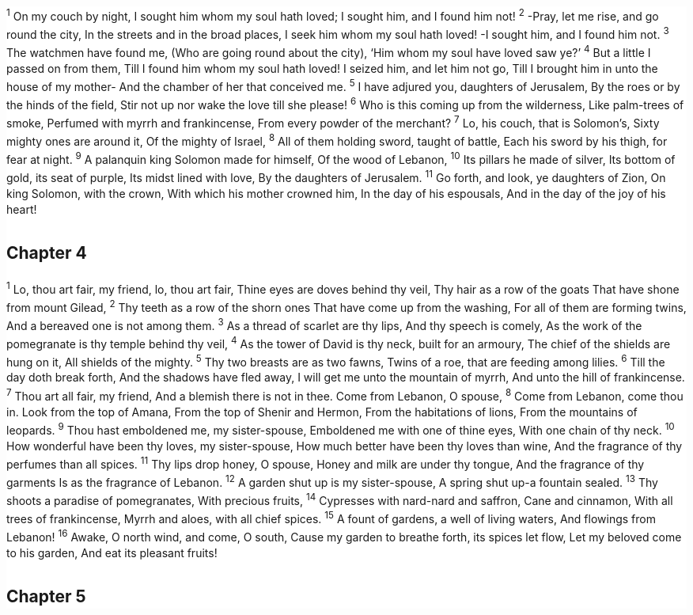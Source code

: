 <sup>1</sup> On my couch by night, I sought him whom my soul hath loved; I sought him, and I found him not!
<sup>2</sup> -Pray, let me rise, and go round the city, In the streets and in the broad places, I seek him whom my soul hath loved! -I sought him, and I found him not.
<sup>3</sup> The watchmen have found me, (Who are going round about the city), ‘Him whom my soul have loved saw ye?’
<sup>4</sup> But a little I passed on from them, Till I found him whom my soul hath loved! I seized him, and let him not go, Till I brought him in unto the house of my mother- And the chamber of her that conceived me.
<sup>5</sup> I have adjured you, daughters of Jerusalem, By the roes or by the hinds of the field, Stir not up nor wake the love till she please!
<sup>6</sup> Who is this coming up from the wilderness, Like palm-trees of smoke, Perfumed with myrrh and frankincense, From every powder of the merchant?
<sup>7</sup> Lo, his couch, that is Solomon’s, Sixty mighty ones are around it, Of the mighty of Israel,
<sup>8</sup> All of them holding sword, taught of battle, Each his sword by his thigh, for fear at night.
<sup>9</sup> A palanquin king Solomon made for himself, Of the wood of Lebanon,
<sup>10</sup> Its pillars he made of silver, Its bottom of gold, its seat of purple, Its midst lined with love, By the daughters of Jerusalem.
<sup>11</sup> Go forth, and look, ye daughters of Zion, On king Solomon, with the crown, With which his mother crowned him, In the day of his espousals, And in the day of the joy of his heart!
## Chapter 4

<sup>1</sup> Lo, thou art fair, my friend, lo, thou art fair, Thine eyes are doves behind thy veil, Thy hair as a row of the goats That have shone from mount Gilead,
<sup>2</sup> Thy teeth as a row of the shorn ones That have come up from the washing, For all of them are forming twins, And a bereaved one is not among them.
<sup>3</sup> As a thread of scarlet are thy lips, And thy speech is comely, As the work of the pomegranate is thy temple behind thy veil,
<sup>4</sup> As the tower of David is thy neck, built for an armoury, The chief of the shields are hung on it, All shields of the mighty.
<sup>5</sup> Thy two breasts are as two fawns, Twins of a roe, that are feeding among lilies.
<sup>6</sup> Till the day doth break forth, And the shadows have fled away, I will get me unto the mountain of myrrh, And unto the hill of frankincense.
<sup>7</sup> Thou art all fair, my friend, And a blemish there is not in thee. Come from Lebanon, O spouse,
<sup>8</sup> Come from Lebanon, come thou in. Look from the top of Amana, From the top of Shenir and Hermon, From the habitations of lions, From the mountains of leopards.
<sup>9</sup> Thou hast emboldened me, my sister-spouse, Emboldened me with one of thine eyes, With one chain of thy neck.
<sup>10</sup> How wonderful have been thy loves, my sister-spouse, How much better have been thy loves than wine, And the fragrance of thy perfumes than all spices.
<sup>11</sup> Thy lips drop honey, O spouse, Honey and milk are under thy tongue, And the fragrance of thy garments Is as the fragrance of Lebanon.
<sup>12</sup> A garden shut up is my sister-spouse, A spring shut up-a fountain sealed.
<sup>13</sup> Thy shoots a paradise of pomegranates, With precious fruits,
<sup>14</sup> Cypresses with nard-nard and saffron, Cane and cinnamon, With all trees of frankincense, Myrrh and aloes, with all chief spices.
<sup>15</sup> A fount of gardens, a well of living waters, And flowings from Lebanon!
<sup>16</sup> Awake, O north wind, and come, O south, Cause my garden to breathe forth, its spices let flow, Let my beloved come to his garden, And eat its pleasant fruits!
## Chapter 5
